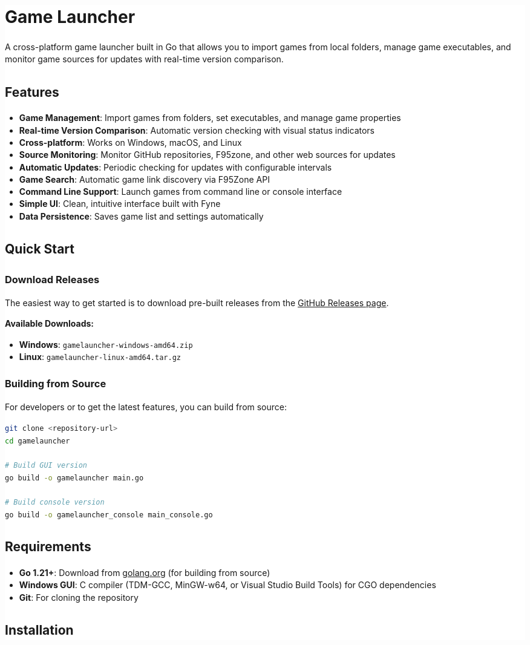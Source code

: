 # Game Launcher

A cross-platform game launcher built in Go that allows you to import games from local folders, manage game executables, and monitor game sources for updates with real-time version comparison.

## Features

- **Game Management**: Import games from folders, set executables, and manage game properties
- **Real-time Version Comparison**: Automatic version checking with visual status indicators
- **Cross-platform**: Works on Windows, macOS, and Linux  
- **Source Monitoring**: Monitor GitHub repositories, F95zone, and other web sources for updates
- **Automatic Updates**: Periodic checking for updates with configurable intervals
- **Game Search**: Automatic game link discovery via F95Zone API
- **Command Line Support**: Launch games from command line or console interface
- **Simple UI**: Clean, intuitive interface built with Fyne
- **Data Persistence**: Saves game list and settings automatically

## Quick Start

### Download Releases

The easiest way to get started is to download pre-built releases from the [GitHub Releases page](../../releases).

**Available Downloads:**
- **Windows**: `gamelauncher-windows-amd64.zip`
- **Linux**: `gamelauncher-linux-amd64.tar.gz`

### Building from Source

For developers or to get the latest features, you can build from source:

```bash
git clone <repository-url>
cd gamelauncher

# Build GUI version
go build -o gamelauncher main.go

# Build console version  
go build -o gamelauncher_console main_console.go
```

## Requirements

- **Go 1.21+**: Download from [golang.org](https://golang.org/dl/) (for building from source)
- **Windows GUI**: C compiler (TDM-GCC, MinGW-w64, or Visual Studio Build Tools) for CGO dependencies
- **Git**: For cloning the repository

## Installation
